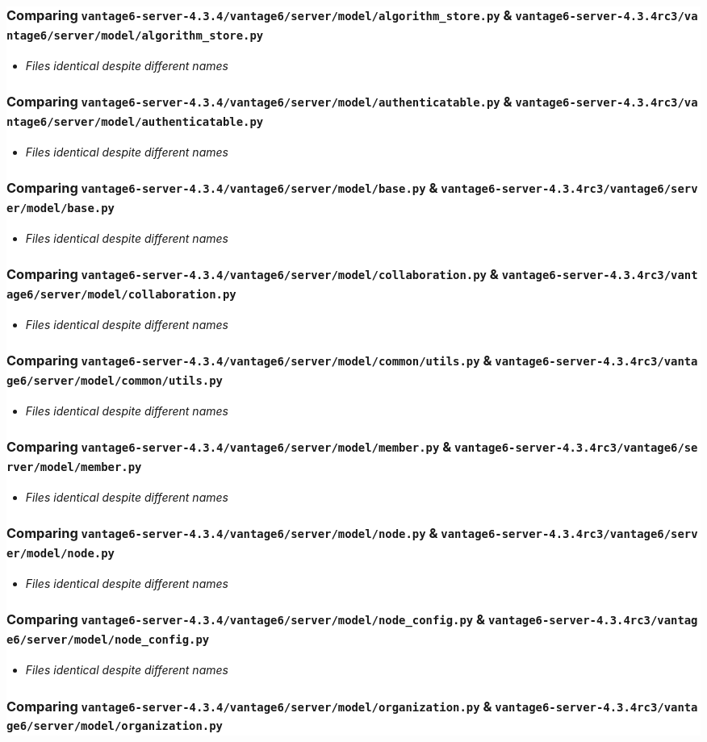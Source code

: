 ### Comparing `vantage6-server-4.3.4/vantage6/server/model/algorithm_store.py` & `vantage6-server-4.3.4rc3/vantage6/server/model/algorithm_store.py`

 * *Files identical despite different names*

### Comparing `vantage6-server-4.3.4/vantage6/server/model/authenticatable.py` & `vantage6-server-4.3.4rc3/vantage6/server/model/authenticatable.py`

 * *Files identical despite different names*

### Comparing `vantage6-server-4.3.4/vantage6/server/model/base.py` & `vantage6-server-4.3.4rc3/vantage6/server/model/base.py`

 * *Files identical despite different names*

### Comparing `vantage6-server-4.3.4/vantage6/server/model/collaboration.py` & `vantage6-server-4.3.4rc3/vantage6/server/model/collaboration.py`

 * *Files identical despite different names*

### Comparing `vantage6-server-4.3.4/vantage6/server/model/common/utils.py` & `vantage6-server-4.3.4rc3/vantage6/server/model/common/utils.py`

 * *Files identical despite different names*

### Comparing `vantage6-server-4.3.4/vantage6/server/model/member.py` & `vantage6-server-4.3.4rc3/vantage6/server/model/member.py`

 * *Files identical despite different names*

### Comparing `vantage6-server-4.3.4/vantage6/server/model/node.py` & `vantage6-server-4.3.4rc3/vantage6/server/model/node.py`

 * *Files identical despite different names*

### Comparing `vantage6-server-4.3.4/vantage6/server/model/node_config.py` & `vantage6-server-4.3.4rc3/vantage6/server/model/node_config.py`

 * *Files identical despite different names*

### Comparing `vantage6-server-4.3.4/vantage6/server/model/organization.py` & `vantage6-server-4.3.4rc3/vantage6/server/model/organization.py`
